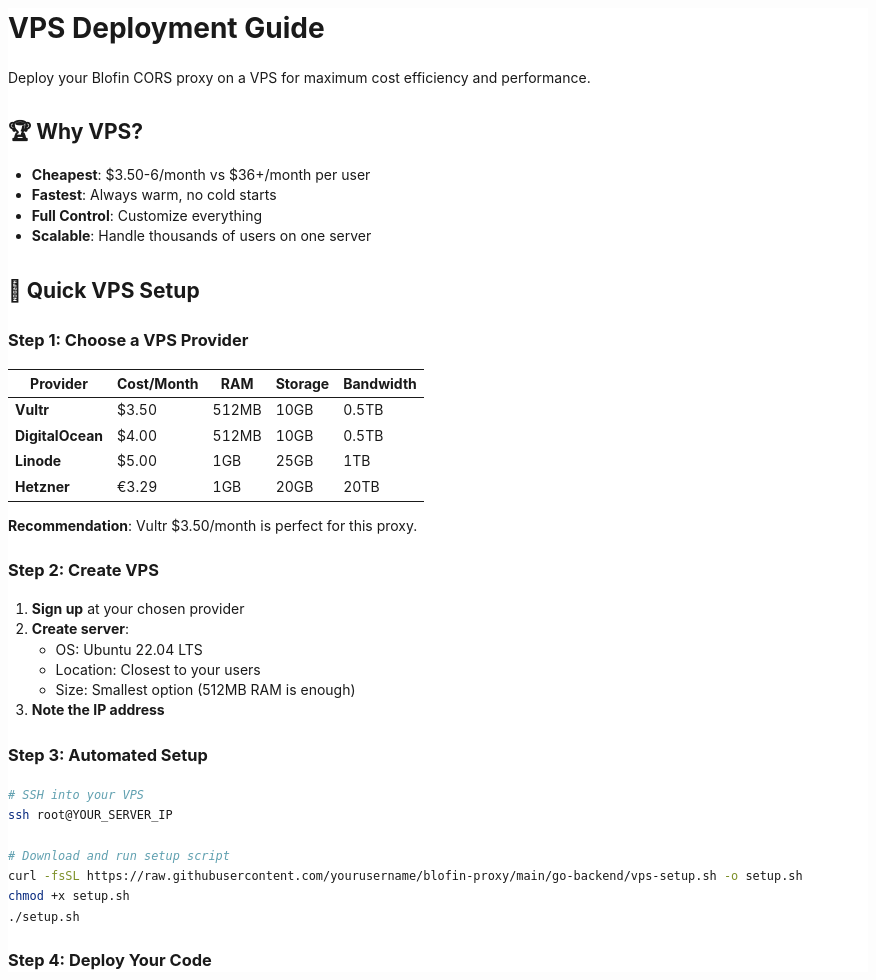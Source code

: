 # VPS Deployment Guide

Deploy your Blofin CORS proxy on a VPS for maximum cost efficiency and performance.

## 🏆 Why VPS?

- **Cheapest**: $3.50-6/month vs $36+/month per user
- **Fastest**: Always warm, no cold starts
- **Full Control**: Customize everything
- **Scalable**: Handle thousands of users on one server

## 🚀 Quick VPS Setup

### Step 1: Choose a VPS Provider

| Provider | Cost/Month | RAM | Storage | Bandwidth |
|----------|------------|-----|---------|-----------|
| **Vultr** | $3.50 | 512MB | 10GB | 0.5TB |
| **DigitalOcean** | $4.00 | 512MB | 10GB | 0.5TB |
| **Linode** | $5.00 | 1GB | 25GB | 1TB |
| **Hetzner** | €3.29 | 1GB | 20GB | 20TB |

**Recommendation**: Vultr $3.50/month is perfect for this proxy.

### Step 2: Create VPS

1. **Sign up** at your chosen provider
2. **Create server**:
   - OS: Ubuntu 22.04 LTS
   - Location: Closest to your users
   - Size: Smallest option (512MB RAM is enough)
3. **Note the IP address**

### Step 3: Automated Setup

```bash
# SSH into your VPS
ssh root@YOUR_SERVER_IP

# Download and run setup script
curl -fsSL https://raw.githubusercontent.com/yourusername/blofin-proxy/main/go-backend/vps-setup.sh -o setup.sh
chmod +x setup.sh
./setup.sh
```

### Step 4: Deploy Your Code
